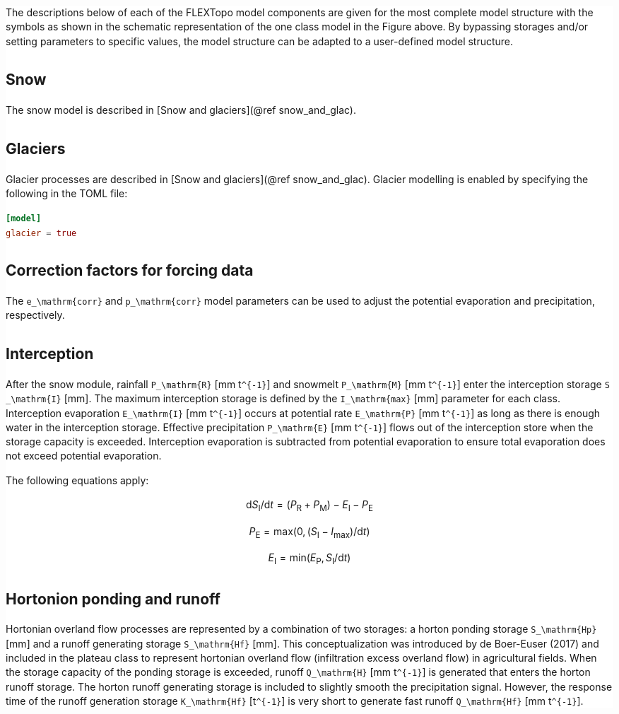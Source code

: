 The descriptions below of each of the FLEXTopo model components are given for the most
complete model structure with the symbols as shown in the schematic representation of the
one class model in the Figure above. By bypassing storages and/or setting parameters to
specific values, the model structure can be adapted to a user-defined model structure.

## Snow
The snow model is described in [Snow and glaciers](@ref snow_and_glac).

## Glaciers
Glacier processes are described in [Snow and glaciers](@ref snow_and_glac). Glacier
modelling is enabled by specifying the following in the TOML file:

```toml
[model]
glacier = true
```

## Correction factors for forcing data
The ``e_\mathrm{corr}`` and ``p_\mathrm{corr}`` model parameters can be used to adjust the
potential evaporation and precipitation, respectively.

## Interception
After the snow module, rainfall ``P_\mathrm{R}`` [mm t``^{-1}``] and snowmelt
``P_\mathrm{M}`` [mm t``^{-1}``] enter the interception storage ``S_\mathrm{I}`` \[mm\]. The
maximum interception storage is defined by the ``I_\mathrm{max}`` \[mm\] parameter for each
class. Interception evaporation ``E_\mathrm{I}`` [mm t``^{-1}``] occurs at potential rate
``E_\mathrm{P}`` [mm t``^{-1}``] as long as there is enough water in the interception
storage. Effective precipitation ``P_\mathrm{E}`` [mm t``^{-1}``] flows out of the
interception store when the storage capacity is exceeded.  Interception evaporation is
subtracted from potential evaporation to ensure total evaporation does not exceed potential
evaporation.

The following equations apply:

```math
    \mathrm{d}S_\mathrm{I}/\mathrm{d}t = (P_\mathrm{R} + P_\mathrm{M}) - E_\mathrm{I} - P_\mathrm{E}
```

```math
    P_\mathrm{E} = \mathrm{max}(0, (S_\mathrm{I} - I_\mathrm{max})/\mathrm{d}t)
```

```math
    E_\mathrm{I} = \mathrm{min}(E_\mathrm{P}, S_\mathrm{I}/\mathrm{d}t)
```

## Hortonion ponding and runoff
Hortonian overland flow processes are represented by a combination of two storages: a horton
ponding storage ``S_\mathrm{Hp}`` [mm] and a runoff generating storage ``S_\mathrm{Hf}``
[mm]. This conceptualization was introduced by de Boer-Euser (2017) and included in the
plateau class to represent hortonian overland flow (infiltration excess overland flow) in
agricultural fields. When the storage capacity of the ponding storage is exceeded, runoff
``Q_\mathrm{H}`` [mm t``^{-1}``] is generated that enters the horton runoff storage. The
horton runoff generating storage is included to slightly smooth the precipitation signal.
However, the response time of the runoff generation storage ``K_\mathrm{Hf}`` [t``^{-1}``]
is very short to generate fast runoff ``Q_\mathrm{Hf}`` [mm t``^{-1}``].
